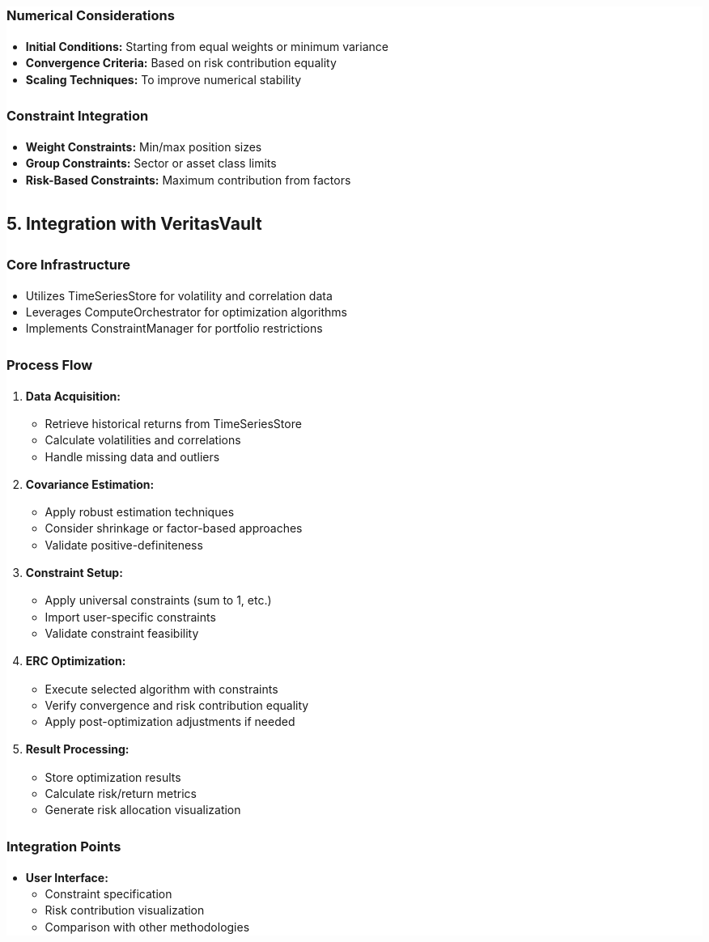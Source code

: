 ### Numerical Considerations

* **Initial Conditions:** Starting from equal weights or minimum variance
* **Convergence Criteria:** Based on risk contribution equality
* **Scaling Techniques:** To improve numerical stability

### Constraint Integration

* **Weight Constraints:** Min/max position sizes
* **Group Constraints:** Sector or asset class limits
* **Risk-Based Constraints:** Maximum contribution from factors

## 5. Integration with VeritasVault

### Core Infrastructure

* Utilizes TimeSeriesStore for volatility and correlation data
* Leverages ComputeOrchestrator for optimization algorithms
* Implements ConstraintManager for portfolio restrictions

### Process Flow

1. **Data Acquisition:**
   * Retrieve historical returns from TimeSeriesStore
   * Calculate volatilities and correlations
   * Handle missing data and outliers

2. **Covariance Estimation:**
   * Apply robust estimation techniques
   * Consider shrinkage or factor-based approaches
   * Validate positive-definiteness

3. **Constraint Setup:**
   * Apply universal constraints (sum to 1, etc.)
   * Import user-specific constraints
   * Validate constraint feasibility

4. **ERC Optimization:**
   * Execute selected algorithm with constraints
   * Verify convergence and risk contribution equality
   * Apply post-optimization adjustments if needed

5. **Result Processing:**
   * Store optimization results
   * Calculate risk/return metrics
   * Generate risk allocation visualization

### Integration Points

* **User Interface:**
  * Constraint specification
  * Risk contribution visualization
  * Comparison with other methodologies
